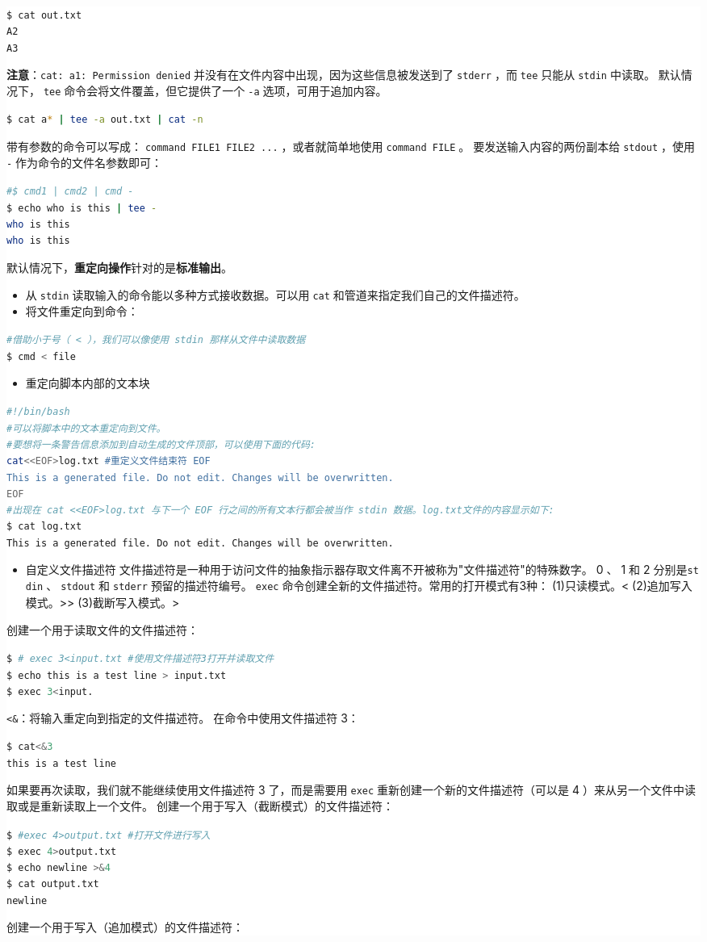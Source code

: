 ```bash
$ cat out.txt
A2
A3
```
**注意**：`cat: a1: Permission denied` 并没有在文件内容中出现，因为这些信息被发送到了 `stderr` ，而 `tee` 只能从 `stdin` 中读取。
默认情况下， `tee` 命令会将文件覆盖，但它提供了一个 `-a` 选项，可用于追加内容。
```bash
$ cat a* | tee -a out.txt | cat -n
```
带有参数的命令可以写成： `command FILE1 FILE2 ...` ，或者就简单地使用 `command FILE` 。
要发送输入内容的两份副本给 `stdout` ，使用 `-` 作为命令的文件名参数即可：
```bash
#$ cmd1 | cmd2 | cmd -
$ echo who is this | tee -
who is this
who is this
```
默认情况下，**重定向操作**针对的是**标准输出**。
- 从 `stdin` 读取输入的命令能以多种方式接收数据。可以用 `cat` 和管道来指定我们自己的文件描述符。
- 将文件重定向到命令：
```bash
#借助小于号（ < ），我们可以像使用 stdin 那样从文件中读取数据
$ cmd < file
```
- 重定向脚本内部的文本块
```bash
#!/bin/bash
#可以将脚本中的文本重定向到文件。
#要想将一条警告信息添加到自动生成的文件顶部，可以使用下面的代码:
cat<<EOF>log.txt #重定义文件结束符 EOF
This is a generated file. Do not edit. Changes will be overwritten.
EOF
#出现在 cat <<EOF>log.txt 与下一个 EOF 行之间的所有文本行都会被当作 stdin 数据。log.txt文件的内容显示如下:
$ cat log.txt
This is a generated file. Do not edit. Changes will be overwritten.
```
- 自定义文件描述符
文件描述符是一种用于访问文件的抽象指示器存取文件离不开被称为"文件描述符"的特殊数字。 0 、 1 和 2 分别是`stdin` 、 `stdout` 和 `stderr` 预留的描述符编号。
`exec` 命令创建全新的文件描述符。常用的打开模式有3种：
(1)只读模式。<
(2)追加写入模式。>>
(3)截断写入模式。>

创建一个用于读取文件的文件描述符：
```bash
$ # exec 3<input.txt #使用文件描述符3打开并读取文件
$ echo this is a test line > input.txt
$ exec 3<input.
```
`<&`：将输入重定向到指定的文件描述符。
在命令中使用文件描述符 3：
```bash 
$ cat<&3
this is a test line
```
如果要再次读取，我们就不能继续使用文件描述符 3 了，而是需要用 `exec` 重新创建一个新的文件描述符（可以是 4 ）来从另一个文件中读取或是重新读取上一个文件。
创建一个用于写入（截断模式）的文件描述符：
```bash
$ #exec 4>output.txt #打开文件进行写入
$ exec 4>output.txt
$ echo newline >&4
$ cat output.txt
newline
```
创建一个用于写入（追加模式）的文件描述符：
```bash
```